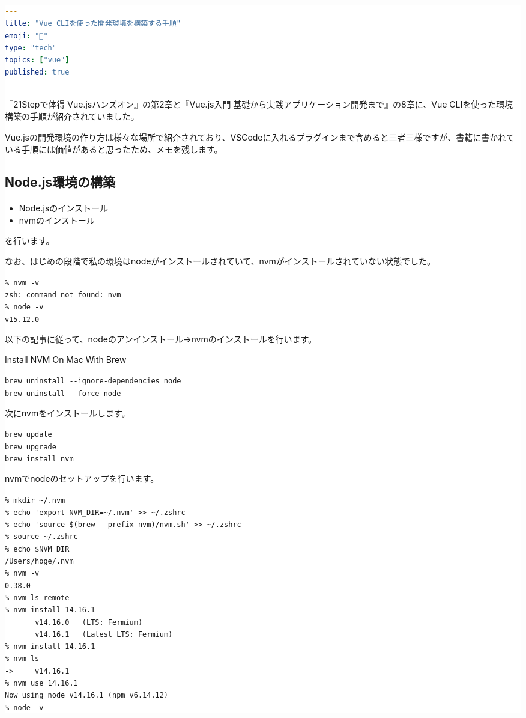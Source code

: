 ```yaml
---
title: "Vue CLIを使った開発環境を構築する手順"
emoji: "💬"
type: "tech"
topics: ["vue"]
published: true
---
```


『21Stepで体得 Vue.jsハンズオン』の第2章と『Vue.js入門 基礎から実践アプリケーション開発まで』の8章に、Vue CLIを使った環境構築の手順が紹介されていました。

Vue.jsの開発環境の作り方は様々な場所で紹介されており、VSCodeに入れるプラグインまで含めると三者三様ですが、書籍に書かれている手順には価値があると思ったため、メモを残します。


## Node.js環境の構築

- Node.jsのインストール
- nvmのインストール

を行います。

なお、はじめの段階で私の環境はnodeがインストールされていて、nvmがインストールされていない状態でした。

```
% nvm -v
zsh: command not found: nvm
% node -v
v15.12.0
```

以下の記事に従って、nodeのアンインストール→nvmのインストールを行います。

[Install NVM On Mac With Brew](https://jamesauble.medium.com/install-nvm-on-mac-with-brew-adb921fb92cc)

```
brew uninstall --ignore-dependencies node
brew uninstall --force node
```

次にnvmをインストールします。

```
brew update
brew upgrade
brew install nvm
```

nvmでnodeのセットアップを行います。

```
% mkdir ~/.nvm
% echo 'export NVM_DIR=~/.nvm' >> ~/.zshrc
% echo 'source $(brew --prefix nvm)/nvm.sh' >> ~/.zshrc 
% source ~/.zshrc 
% echo $NVM_DIR
/Users/hoge/.nvm
% nvm -v
0.38.0
% nvm ls-remote
% nvm install 14.16.1
       v14.16.0   (LTS: Fermium)
       v14.16.1   (Latest LTS: Fermium)
% nvm install 14.16.1
% nvm ls
->     v14.16.1
% nvm use 14.16.1
Now using node v14.16.1 (npm v6.14.12)
% node -v
```